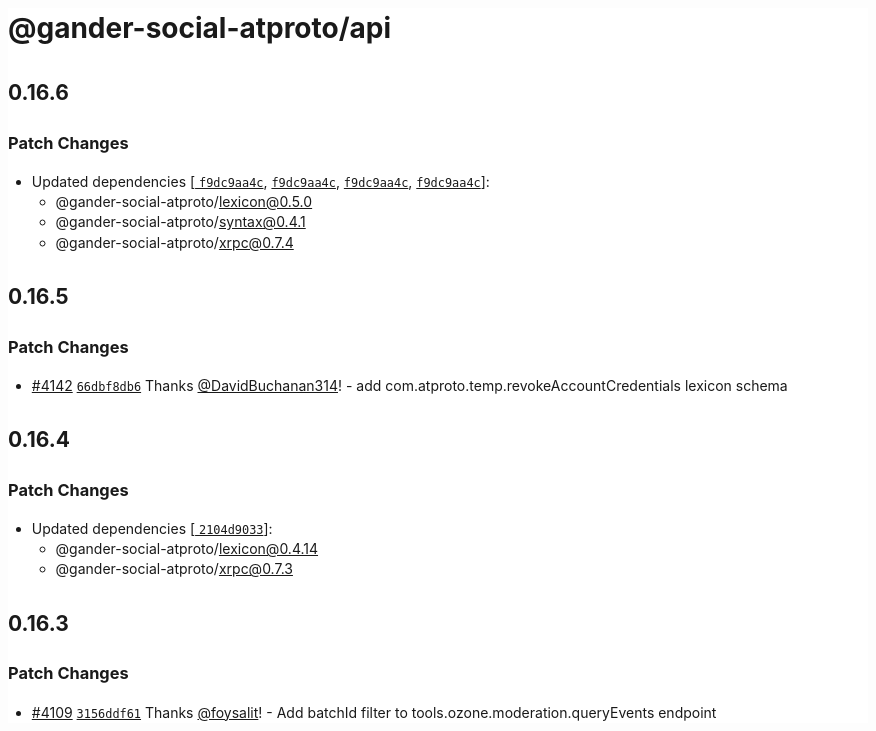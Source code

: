 # @gander-social-atproto/api

## 0.16.6

### Patch Changes

- Updated dependencies [[
  `f9dc9aa4c`](https://github.com/bluesky-social/atproto/commit/f9dc9aa4c9eaf2f82d140fbf011a9015e7f1a00d), [
  `f9dc9aa4c`](https://github.com/bluesky-social/atproto/commit/f9dc9aa4c9eaf2f82d140fbf011a9015e7f1a00d), [
  `f9dc9aa4c`](https://github.com/bluesky-social/atproto/commit/f9dc9aa4c9eaf2f82d140fbf011a9015e7f1a00d), [
  `f9dc9aa4c`](https://github.com/bluesky-social/atproto/commit/f9dc9aa4c9eaf2f82d140fbf011a9015e7f1a00d)]:
    - @gander-social-atproto/lexicon@0.5.0
    - @gander-social-atproto/syntax@0.4.1
    - @gander-social-atproto/xrpc@0.7.4

## 0.16.5

### Patch Changes

- [#4142](https://github.com/bluesky-social/atproto/pull/4142) [
  `66dbf8db6`](https://github.com/bluesky-social/atproto/commit/66dbf8db6dd9defeee140accd2e7b25d13feb8b6)
  Thanks [@DavidBuchanan314](https://github.com/DavidBuchanan314)! - add com.atproto.temp.revokeAccountCredentials
  lexicon schema

## 0.16.4

### Patch Changes

- Updated dependencies [[
  `2104d9033`](https://github.com/bluesky-social/atproto/commit/2104d9033e2e1a3a7b821c1f0c5c8ffac5832d59)]:
    - @gander-social-atproto/lexicon@0.4.14
    - @gander-social-atproto/xrpc@0.7.3

## 0.16.3

### Patch Changes

- [#4109](https://github.com/bluesky-social/atproto/pull/4109) [
  `3156ddf61`](https://github.com/bluesky-social/atproto/commit/3156ddf61519fede9ed148478f082184a1e3242e)
  Thanks [@foysalit](https://github.com/foysalit)! - Add batchId filter to tools.ozone.moderation.queryEvents endpoint

